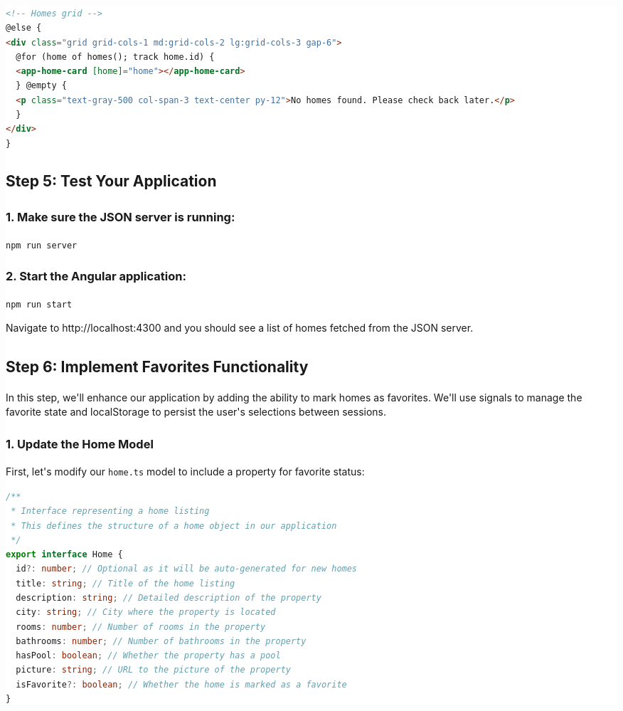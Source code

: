 ```html
<!-- Homes grid -->
@else {
<div class="grid grid-cols-1 md:grid-cols-2 lg:grid-cols-3 gap-6">
  @for (home of homes(); track home.id) {
  <app-home-card [home]="home"></app-home-card>
  } @empty {
  <p class="text-gray-500 col-span-3 text-center py-12">No homes found. Please check back later.</p>
  }
</div>
}
```

## Step 5: Test Your Application

### 1. Make sure the JSON server is running:

```bash
npm run server
```

### 2. Start the Angular application:

```bash
npm run start
```

Navigate to http://localhost:4300 and you should see a list of homes fetched from the JSON server.

## Step 6: Implement Favorites Functionality

In this step, we'll enhance our application by adding the ability to mark homes as favorites. We'll use signals to manage the favorite state and localStorage to persist the user's selections between sessions.

### 1. Update the Home Model

First, let's modify our `home.ts` model to include a property for favorite status:

```typescript
/**
 * Interface representing a home listing
 * This defines the structure of a home object in our application
 */
export interface Home {
  id?: number; // Optional as it will be auto-generated for new homes
  title: string; // Title of the home listing
  description: string; // Detailed description of the property
  city: string; // City where the property is located
  rooms: number; // Number of rooms in the property
  bathrooms: number; // Number of bathrooms in the property
  hasPool: boolean; // Whether the property has a pool
  picture: string; // URL to the picture of the property
  isFavorite?: boolean; // Whether the home is marked as a favorite
}
```
